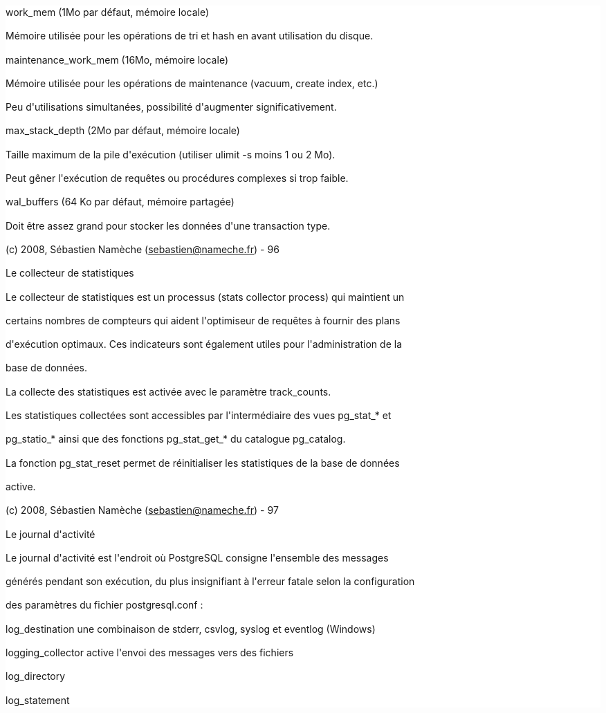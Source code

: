 work\_mem (1Mo par défaut, mémoire locale)

Mémoire utilisée pour les opérations de tri et hash en avant utilisation du disque.

maintenance\_work\_mem (16Mo, mémoire locale)

Mémoire utilisée pour les opérations de maintenance (vacuum, create index, etc.)

Peu d'utilisations simultanées, possibilité d'augmenter significativement.

max\_stack\_depth (2Mo par défaut, mémoire locale)

Taille maximum de la pile d'exécution (utiliser ulimit -s moins 1 ou 2 Mo).

Peut gêner l'exécution de requêtes ou procédures complexes si trop faible.

wal\_buffers (64 Ko par défaut, mémoire partagée)

Doit être assez grand pour stocker les données d'une transaction type.

(c) 2008, Sébastien Namèche (sebastien@nameche.fr) - 96





Le collecteur de statistiques

Le collecteur de statistiques est un processus (stats collector process) qui maintient un

certains nombres de compteurs qui aident l'optimiseur de requêtes à fournir des plans

d'exécution optimaux. Ces indicateurs sont également utiles pour l'administration de la

base de données.

La collecte des statistiques est activée avec le paramètre track\_counts.

Les statistiques collectées sont accessibles par l'intermédiaire des vues pg\_stat\_\* et

pg\_statio\_\* ainsi que des fonctions pg\_stat\_get\_\* du catalogue pg\_catalog.

La fonction pg\_stat\_reset permet de réinitialiser les statistiques de la base de données

active.

(c) 2008, Sébastien Namèche (sebastien@nameche.fr) - 97





Le journal d'activité

Le journal d'activité est l'endroit où PostgreSQL consigne l'ensemble des messages

générés pendant son exécution, du plus insignifiant à l'erreur fatale selon la configuration

des paramètres du fichier postgresql.conf :

log\_destination une combinaison de stderr, csvlog, syslog et eventlog (Windows)

logging\_collector active l'envoi des messages vers des fichiers

log\_directory

log\_statement
